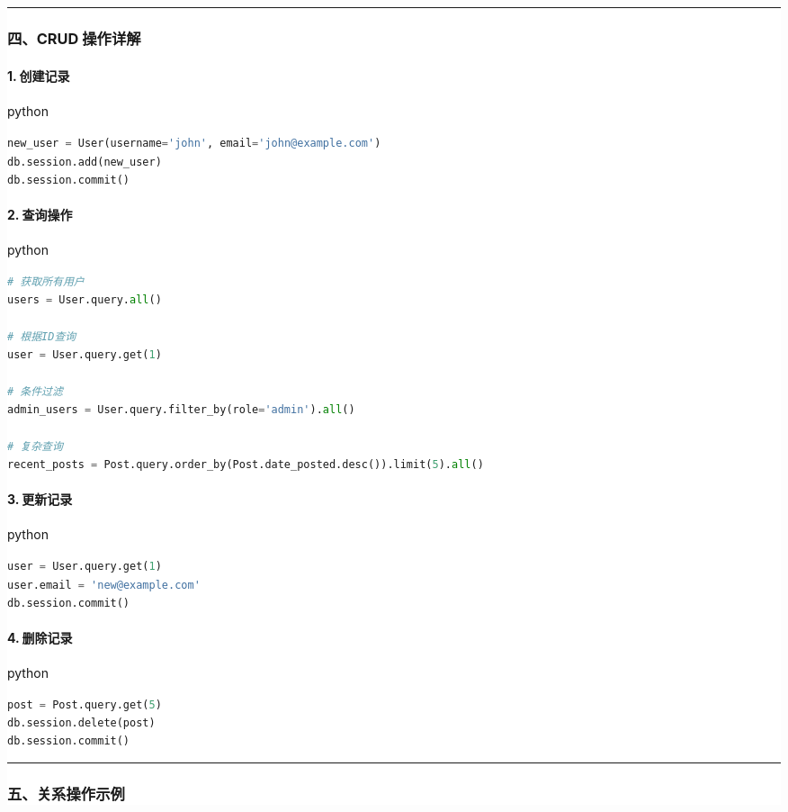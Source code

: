 ------

### 四、CRUD 操作详解

#### 1. 创建记录

python

```python
new_user = User(username='john', email='john@example.com')
db.session.add(new_user)
db.session.commit()
```

#### 2. 查询操作

python

```python
# 获取所有用户
users = User.query.all()

# 根据ID查询
user = User.query.get(1)

# 条件过滤
admin_users = User.query.filter_by(role='admin').all()

# 复杂查询
recent_posts = Post.query.order_by(Post.date_posted.desc()).limit(5).all()
```

#### 3. 更新记录

python

```python
user = User.query.get(1)
user.email = 'new@example.com'
db.session.commit()
```

#### 4. 删除记录

python

```python
post = Post.query.get(5)
db.session.delete(post)
db.session.commit()
```

------

### 五、关系操作示例
